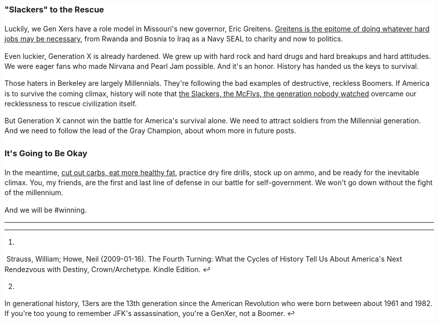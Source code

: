 

### "Slackers" to the Rescue



Luckily, we Gen Xers have a role model in Missouri's new governor, Eric Greitens. [Greitens is the epitome of doing whatever hard jobs may be necessary](https://hennessysview.com/2015/07/14/eric-greitens-shocking-revelation-could-shatter-peoples-faith/), from Rwanda and Bosnia to Iraq as a Navy SEAL to charity and now to politics.

Even luckier, Generation X is already hardened. We grew up with hard rock and hard drugs and hard breakups and hard attitudes. We were eager fans who made Nirvana and Pearl Jam possible. And it's an honor. History has handed us the keys to survival.

Those haters in Berkeley are largely Millennials. They're following the bad examples of destructive, reckless Boomers. If America is to survive the coming climax, history will note that [the Slackers, the McFlys, the generation nobody watched](https://hennessysview.com/2016/02/20/this-is-the-gen-x-election/) overcame our recklessness to rescue civilization itself.

But Generation X cannot win the battle for America's survival alone. We need to attract soldiers from the Millennial generation. And we need to follow the lead of the Gray Champion, about whom more in future posts.



### It's Going to Be Okay



In the meantime, [cut out carbs, eat more healthy fat](https://hennessysview.com/2017/02/05/why-are-you-letting-your-doctor-kill-you/), practice dry fire drills, stock up on ammo, and be ready for the inevitable climax. You, my friends, are the first and last line of defense in our battle for self-government. We won't go down without the fight of the millennium.

And we will be #winning.



* * *








* * *






  1. 
 Strauss, William; Howe, Neil (2009-01-16). The Fourth Turning: What the Cycles of History Tell Us About America's Next Rendezvous with Destiny, Crown/Archetype. Kindle Edition. ↩


  2. 
In generational history, 13ers are the 13th generation since the American Revolution who were born between about 1961 and 1982. If you're too young to remember JFK's assassination, you're a GenXer, not a Boomer. ↩




